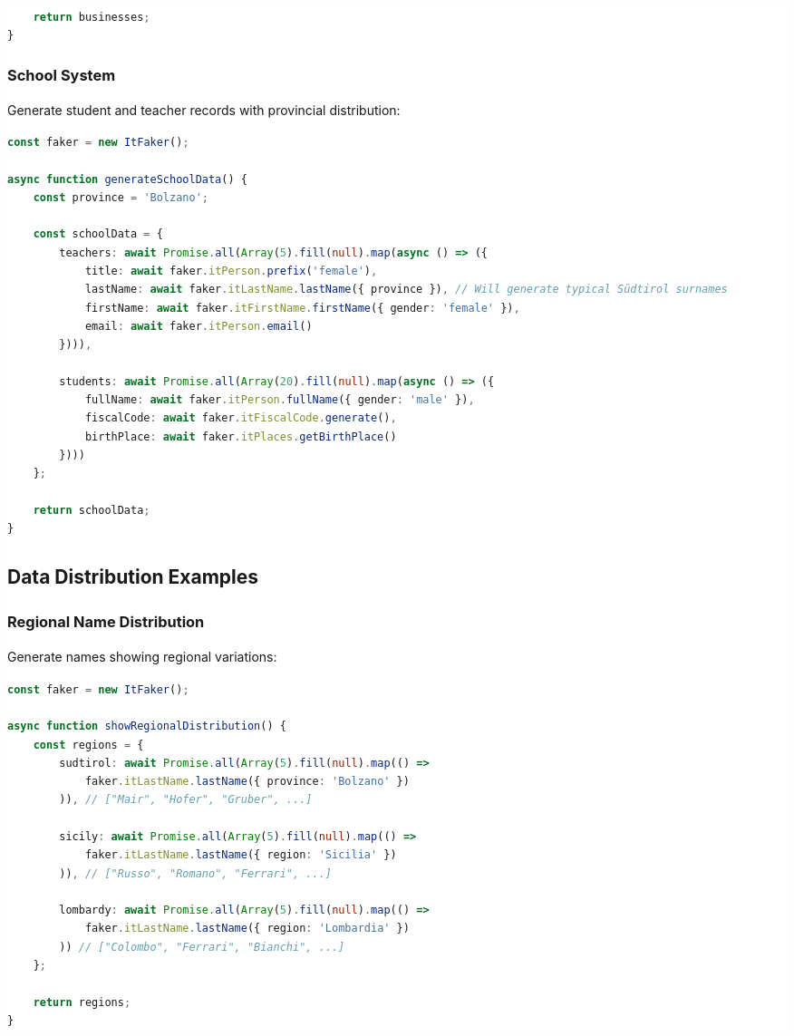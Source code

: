 ```typescript
    return businesses;
}
```

### School System
Generate student and teacher records with provincial distribution:

```typescript
const faker = new ItFaker();

async function generateSchoolData() {
    const province = 'Bolzano';
    
    const schoolData = {
        teachers: await Promise.all(Array(5).fill(null).map(async () => ({
            title: await faker.itPerson.prefix('female'),
            lastName: await faker.itLastName.lastName({ province }), // Will generate typical Südtirol surnames
            firstName: await faker.itFirstName.firstName({ gender: 'female' }),
            email: await faker.itPerson.email()
        }))),
        
        students: await Promise.all(Array(20).fill(null).map(async () => ({
            fullName: await faker.itPerson.fullName({ gender: 'male' }),
            fiscalCode: await faker.itFiscalCode.generate(),
            birthPlace: await faker.itPlaces.getBirthPlace()
        })))
    };

    return schoolData;
}
```

## Data Distribution Examples

### Regional Name Distribution
Generate names showing regional variations:

```typescript
const faker = new ItFaker();

async function showRegionalDistribution() {
    const regions = {
        sudtirol: await Promise.all(Array(5).fill(null).map(() => 
            faker.itLastName.lastName({ province: 'Bolzano' })
        )), // ["Mair", "Hofer", "Gruber", ...]
        
        sicily: await Promise.all(Array(5).fill(null).map(() => 
            faker.itLastName.lastName({ region: 'Sicilia' })
        )), // ["Russo", "Romano", "Ferrari", ...]
        
        lombardy: await Promise.all(Array(5).fill(null).map(() => 
            faker.itLastName.lastName({ region: 'Lombardia' })
        )) // ["Colombo", "Ferrari", "Bianchi", ...]
    };

    return regions;
}
```
